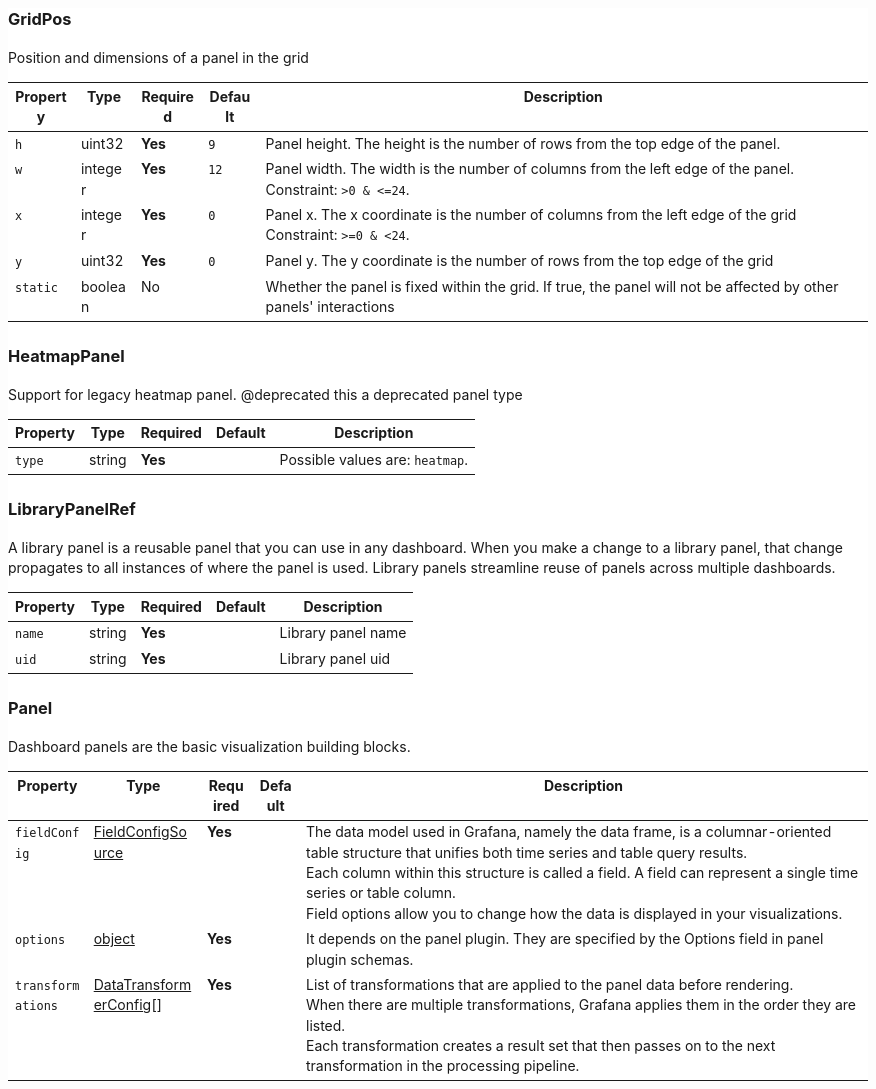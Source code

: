 ### GridPos

Position and dimensions of a panel in the grid

| Property | Type    | Required | Default | Description                                                                                                       |
|----------|---------|----------|---------|-------------------------------------------------------------------------------------------------------------------|
| `h`      | uint32  | **Yes**  | `9`     | Panel height. The height is the number of rows from the top edge of the panel.                                    |
| `w`      | integer | **Yes**  | `12`    | Panel width. The width is the number of columns from the left edge of the panel.<br/>Constraint: `>0 & <=24`.     |
| `x`      | integer | **Yes**  | `0`     | Panel x. The x coordinate is the number of columns from the left edge of the grid<br/>Constraint: `>=0 & <24`.    |
| `y`      | uint32  | **Yes**  | `0`     | Panel y. The y coordinate is the number of rows from the top edge of the grid                                     |
| `static` | boolean | No       |         | Whether the panel is fixed within the grid. If true, the panel will not be affected by other panels' interactions |

### HeatmapPanel

Support for legacy heatmap panel.
@deprecated this a deprecated panel type

| Property | Type   | Required | Default | Description                     |
|----------|--------|----------|---------|---------------------------------|
| `type`   | string | **Yes**  |         | Possible values are: `heatmap`. |

### LibraryPanelRef

A library panel is a reusable panel that you can use in any dashboard.
When you make a change to a library panel, that change propagates to all instances of where the panel is used.
Library panels streamline reuse of panels across multiple dashboards.

| Property | Type   | Required | Default | Description        |
|----------|--------|----------|---------|--------------------|
| `name`   | string | **Yes**  |         | Library panel name |
| `uid`    | string | **Yes**  |         | Library panel uid  |

### Panel

Dashboard panels are the basic visualization building blocks.

| Property          | Type                                              | Required | Default | Description                                                                                                                                                                                                                                                                                                                                                                                                                                                                                                                                                                                                                                                                                       |
|-------------------|---------------------------------------------------|----------|---------|---------------------------------------------------------------------------------------------------------------------------------------------------------------------------------------------------------------------------------------------------------------------------------------------------------------------------------------------------------------------------------------------------------------------------------------------------------------------------------------------------------------------------------------------------------------------------------------------------------------------------------------------------------------------------------------------------|
| `fieldConfig`     | [FieldConfigSource](#fieldconfigsource)           | **Yes**  |         | The data model used in Grafana, namely the data frame, is a columnar-oriented table structure that unifies both time series and table query results.<br/>Each column within this structure is called a field. A field can represent a single time series or table column.<br/>Field options allow you to change how the data is displayed in your visualizations.                                                                                                                                                                                                                                                                                                                                 |
| `options`         | [object](#options)                                | **Yes**  |         | It depends on the panel plugin. They are specified by the Options field in panel plugin schemas.                                                                                                                                                                                                                                                                                                                                                                                                                                                                                                                                                                                                  |
| `transformations` | [DataTransformerConfig](#datatransformerconfig)[] | **Yes**  |         | List of transformations that are applied to the panel data before rendering.<br/>When there are multiple transformations, Grafana applies them in the order they are listed.<br/>Each transformation creates a result set that then passes on to the next transformation in the processing pipeline.                                                                                                                                                                                                                                                                                                                                                                                              |
